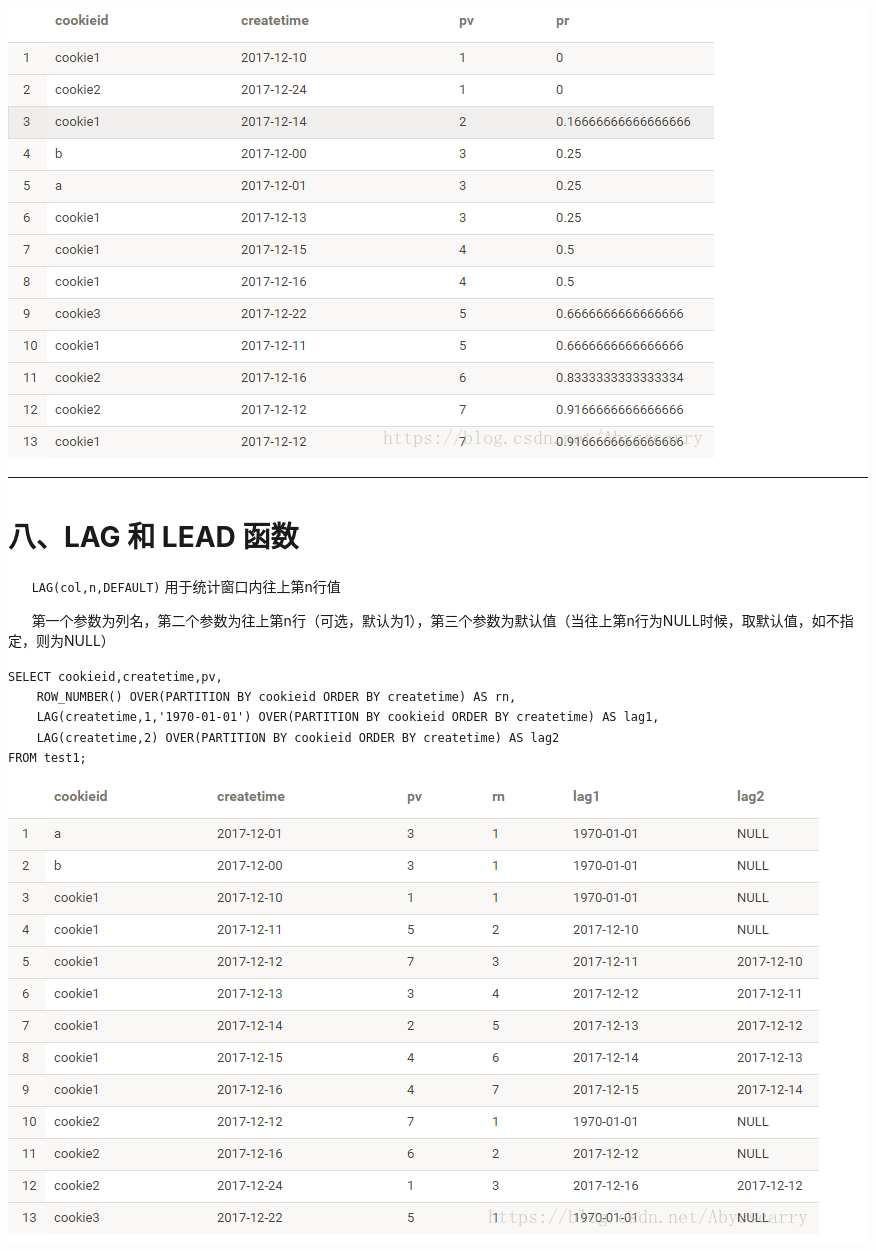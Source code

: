 ![8](Hive开窗函数总结/8.png)

- - -

# 八、LAG 和 LEAD 函数
&nbsp;&nbsp;&nbsp;&nbsp;&nbsp;&nbsp;`LAG(col,n,DEFAULT)` 用于统计窗口内往上第n行值

&nbsp;&nbsp;&nbsp;&nbsp;&nbsp;&nbsp;第一个参数为列名，第二个参数为往上第n行（可选，默认为1），第三个参数为默认值（当往上第n行为NULL时候，取默认值，如不指定，则为NULL）
```
SELECT cookieid,createtime,pv,
    ROW_NUMBER() OVER(PARTITION BY cookieid ORDER BY createtime) AS rn,
    LAG(createtime,1,'1970-01-01') OVER(PARTITION BY cookieid ORDER BY createtime) AS lag1,
    LAG(createtime,2) OVER(PARTITION BY cookieid ORDER BY createtime) AS lag2 
FROM test1;
```
![9](Hive开窗函数总结/9.png)
